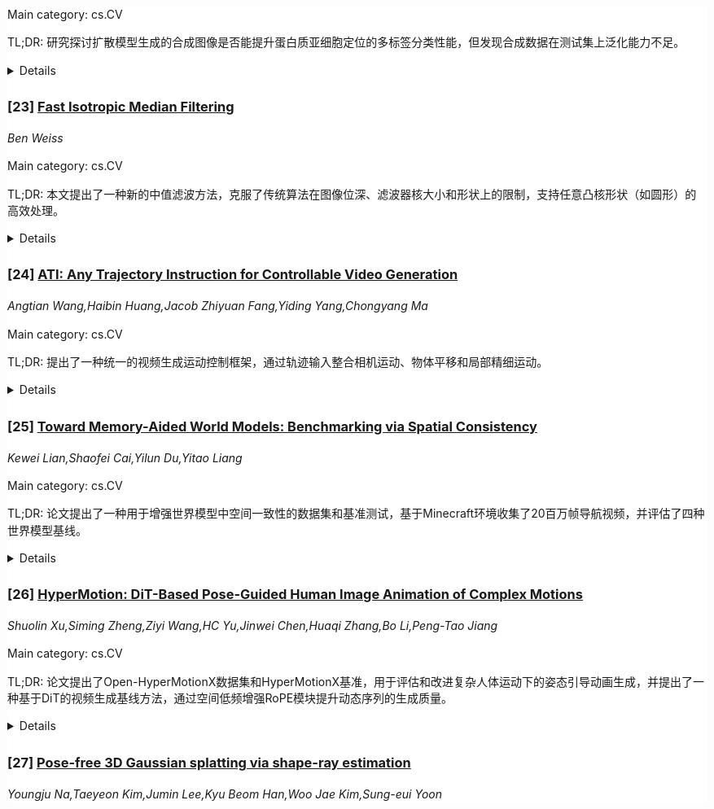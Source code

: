 Main category: cs.CV

TL;DR: 研究探讨扩散模型生成的合成图像是否能提升蛋白质亚细胞定位的多标签分类性能，但发现合成数据在测试集上泛化能力不足。


<details><summary>Details</summary></details>


### [23] [Fast Isotropic Median Filtering](https://arxiv.org/abs/2505.22938)
*Ben Weiss*

Main category: cs.CV

TL;DR: 本文提出了一种新的中值滤波方法，克服了传统算法在图像位深、滤波器核大小和形状上的限制，支持任意凸核形状（如圆形）的高效处理。


<details><summary>Details</summary></details>


### [24] [ATI: Any Trajectory Instruction for Controllable Video Generation](https://arxiv.org/abs/2505.22944)
*Angtian Wang,Haibin Huang,Jacob Zhiyuan Fang,Yiding Yang,Chongyang Ma*

Main category: cs.CV

TL;DR: 提出了一种统一的视频生成运动控制框架，通过轨迹输入整合相机运动、物体平移和局部精细运动。


<details><summary>Details</summary></details>


### [25] [Toward Memory-Aided World Models: Benchmarking via Spatial Consistency](https://arxiv.org/abs/2505.22976)
*Kewei Lian,Shaofei Cai,Yilun Du,Yitao Liang*

Main category: cs.CV

TL;DR: 论文提出了一种用于增强世界模型中空间一致性的数据集和基准测试，基于Minecraft环境收集了20百万帧导航视频，并评估了四种世界模型基线。


<details><summary>Details</summary></details>


### [26] [HyperMotion: DiT-Based Pose-Guided Human Image Animation of Complex Motions](https://arxiv.org/abs/2505.22977)
*Shuolin Xu,Siming Zheng,Ziyi Wang,HC Yu,Jinwei Chen,Huaqi Zhang,Bo Li,Peng-Tao Jiang*

Main category: cs.CV

TL;DR: 论文提出了Open-HyperMotionX数据集和HyperMotionX基准，用于评估和改进复杂人体运动下的姿态引导动画生成，并提出了一种基于DiT的视频生成基线方法，通过空间低频增强RoPE模块提升动态序列的生成质量。


<details><summary>Details</summary></details>


### [27] [Pose-free 3D Gaussian splatting via shape-ray estimation](https://arxiv.org/abs/2505.22978)
*Youngju Na,Taeyeon Kim,Jumin Lee,Kyu Beom Han,Woo Jae Kim,Sung-eui Yoon*
